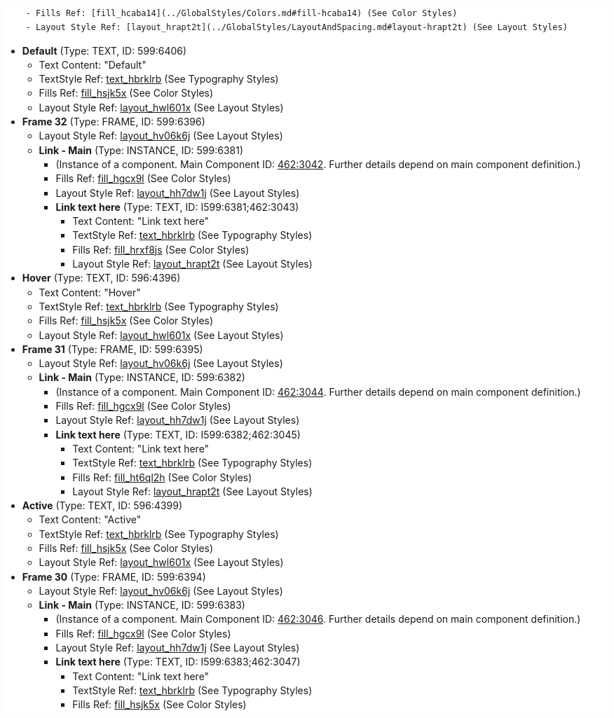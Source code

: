         - Fills Ref: [fill_hcaba14](../GlobalStyles/Colors.md#fill-hcaba14) (See Color Styles)
        - Layout Style Ref: [layout_hrapt2t](../GlobalStyles/LayoutAndSpacing.md#layout-hrapt2t) (See Layout Styles)
  - **Default** (Type: TEXT, ID: 599:6406)
    - Text Content: "Default"
    - TextStyle Ref: [text_hbrklrb](../GlobalStyles/Typography.md#text-hbrklrb) (See Typography Styles)
    - Fills Ref: [fill_hsjk5x](../GlobalStyles/Colors.md#fill-hsjk5x) (See Color Styles)
    - Layout Style Ref: [layout_hwl601x](../GlobalStyles/LayoutAndSpacing.md#layout-hwl601x) (See Layout Styles)
  - **Frame 32** (Type: FRAME, ID: 599:6396)
    - Layout Style Ref: [layout_hv06k6j](../GlobalStyles/LayoutAndSpacing.md#layout-hv06k6j) (See Layout Styles)
    - **Link - Main** (Type: INSTANCE, ID: 599:6381)
      - (Instance of a component. Main Component ID: [462:3042](../UnknownPage.md#component-UnknownPage-462:3042). Further details depend on main component definition.)
      - Fills Ref: [fill_hgcx9l](../GlobalStyles/Colors.md#fill-hgcx9l) (See Color Styles)
      - Layout Style Ref: [layout_hh7dw1j](../GlobalStyles/LayoutAndSpacing.md#layout-hh7dw1j) (See Layout Styles)
      - **Link text here** (Type: TEXT, ID: I599:6381;462:3043)
        - Text Content: "Link text here"
        - TextStyle Ref: [text_hbrklrb](../GlobalStyles/Typography.md#text-hbrklrb) (See Typography Styles)
        - Fills Ref: [fill_hrxf8js](../GlobalStyles/Colors.md#fill-hrxf8js) (See Color Styles)
        - Layout Style Ref: [layout_hrapt2t](../GlobalStyles/LayoutAndSpacing.md#layout-hrapt2t) (See Layout Styles)
  - **Hover** (Type: TEXT, ID: 596:4396)
    - Text Content: "Hover"
    - TextStyle Ref: [text_hbrklrb](../GlobalStyles/Typography.md#text-hbrklrb) (See Typography Styles)
    - Fills Ref: [fill_hsjk5x](../GlobalStyles/Colors.md#fill-hsjk5x) (See Color Styles)
    - Layout Style Ref: [layout_hwl601x](../GlobalStyles/LayoutAndSpacing.md#layout-hwl601x) (See Layout Styles)
  - **Frame 31** (Type: FRAME, ID: 599:6395)
    - Layout Style Ref: [layout_hv06k6j](../GlobalStyles/LayoutAndSpacing.md#layout-hv06k6j) (See Layout Styles)
    - **Link - Main** (Type: INSTANCE, ID: 599:6382)
      - (Instance of a component. Main Component ID: [462:3044](../UnknownPage.md#component-UnknownPage-462:3044). Further details depend on main component definition.)
      - Fills Ref: [fill_hgcx9l](../GlobalStyles/Colors.md#fill-hgcx9l) (See Color Styles)
      - Layout Style Ref: [layout_hh7dw1j](../GlobalStyles/LayoutAndSpacing.md#layout-hh7dw1j) (See Layout Styles)
      - **Link text here** (Type: TEXT, ID: I599:6382;462:3045)
        - Text Content: "Link text here"
        - TextStyle Ref: [text_hbrklrb](../GlobalStyles/Typography.md#text-hbrklrb) (See Typography Styles)
        - Fills Ref: [fill_ht6ql2h](../GlobalStyles/Colors.md#fill-ht6ql2h) (See Color Styles)
        - Layout Style Ref: [layout_hrapt2t](../GlobalStyles/LayoutAndSpacing.md#layout-hrapt2t) (See Layout Styles)
  - **Active** (Type: TEXT, ID: 596:4399)
    - Text Content: "Active"
    - TextStyle Ref: [text_hbrklrb](../GlobalStyles/Typography.md#text-hbrklrb) (See Typography Styles)
    - Fills Ref: [fill_hsjk5x](../GlobalStyles/Colors.md#fill-hsjk5x) (See Color Styles)
    - Layout Style Ref: [layout_hwl601x](../GlobalStyles/LayoutAndSpacing.md#layout-hwl601x) (See Layout Styles)
  - **Frame 30** (Type: FRAME, ID: 599:6394)
    - Layout Style Ref: [layout_hv06k6j](../GlobalStyles/LayoutAndSpacing.md#layout-hv06k6j) (See Layout Styles)
    - **Link - Main** (Type: INSTANCE, ID: 599:6383)
      - (Instance of a component. Main Component ID: [462:3046](../UnknownPage.md#component-UnknownPage-462:3046). Further details depend on main component definition.)
      - Fills Ref: [fill_hgcx9l](../GlobalStyles/Colors.md#fill-hgcx9l) (See Color Styles)
      - Layout Style Ref: [layout_hh7dw1j](../GlobalStyles/LayoutAndSpacing.md#layout-hh7dw1j) (See Layout Styles)
      - **Link text here** (Type: TEXT, ID: I599:6383;462:3047)
        - Text Content: "Link text here"
        - TextStyle Ref: [text_hbrklrb](../GlobalStyles/Typography.md#text-hbrklrb) (See Typography Styles)
        - Fills Ref: [fill_hsjk5x](../GlobalStyles/Colors.md#fill-hsjk5x) (See Color Styles)